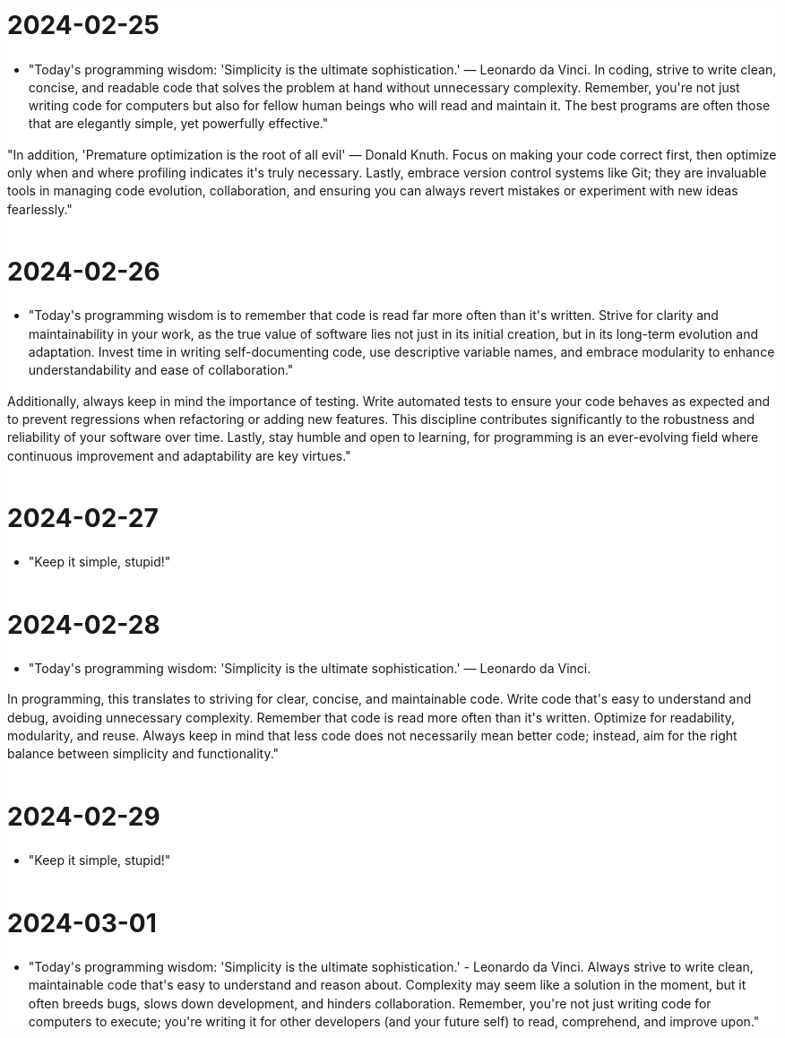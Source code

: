 # 2024-02-25
- "Today's programming wisdom: 'Simplicity is the ultimate sophistication.' — Leonardo da Vinci. In coding, strive to write clean, concise, and readable code that solves the problem at hand without unnecessary complexity. Remember, you're not just writing code for computers but also for fellow human beings who will read and maintain it. The best programs are often those that are elegantly simple, yet powerfully effective." 

"In addition, 'Premature optimization is the root of all evil' — Donald Knuth. Focus on making your code correct first, then optimize only when and where profiling indicates it's truly necessary. Lastly, embrace version control systems like Git; they are invaluable tools in managing code evolution, collaboration, and ensuring you can always revert mistakes or experiment with new ideas fearlessly."

# 2024-02-26
- "Today's programming wisdom is to remember that code is read far more often than it's written. Strive for clarity and maintainability in your work, as the true value of software lies not just in its initial creation, but in its long-term evolution and adaptation. Invest time in writing self-documenting code, use descriptive variable names, and embrace modularity to enhance understandability and ease of collaboration." 

Additionally, always keep in mind the importance of testing. Write automated tests to ensure your code behaves as expected and to prevent regressions when refactoring or adding new features. This discipline contributes significantly to the robustness and reliability of your software over time. Lastly, stay humble and open to learning, for programming is an ever-evolving field where continuous improvement and adaptability are key virtues."

# 2024-02-27
- "Keep it simple, stupid!"

# 2024-02-28
- "Today's programming wisdom: 'Simplicity is the ultimate sophistication.' — Leonardo da Vinci. 

In programming, this translates to striving for clear, concise, and maintainable code. Write code that's easy to understand and debug, avoiding unnecessary complexity. Remember that code is read more often than it's written. Optimize for readability, modularity, and reuse. Always keep in mind that less code does not necessarily mean better code; instead, aim for the right balance between simplicity and functionality."

# 2024-02-29
- "Keep it simple, stupid!"

# 2024-03-01
- "Today's programming wisdom: 'Simplicity is the ultimate sophistication.' - Leonardo da Vinci. Always strive to write clean, maintainable code that's easy to understand and reason about. Complexity may seem like a solution in the moment, but it often breeds bugs, slows down development, and hinders collaboration. Remember, you're not just writing code for computers to execute; you're writing it for other developers (and your future self) to read, comprehend, and improve upon." 
